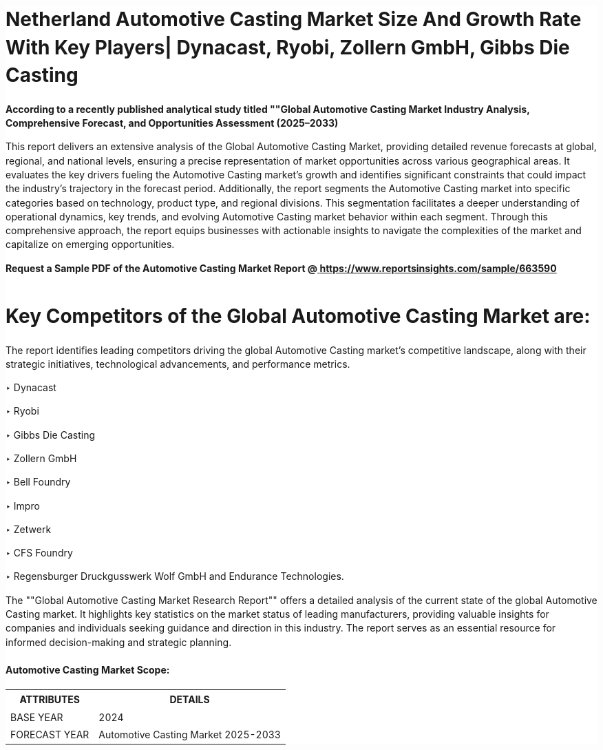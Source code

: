 # Netherland Automotive Casting Market Size And Growth Rate With Key Players| Dynacast, Ryobi, Zollern GmbH, Gibbs Die Casting

<strong>According to a recently published analytical study titled ""Global Automotive Casting Market Industry Analysis, Comprehensive Forecast, and Opportunities Assessment (2025–2033)</strong>

 This report delivers an extensive analysis of the Global Automotive Casting Market, providing detailed revenue forecasts at global, regional, and national levels, ensuring a precise representation of market opportunities across various geographical areas. It evaluates the key drivers fueling the Automotive Casting market’s growth and identifies significant constraints that could impact the industry’s trajectory in the forecast period. Additionally, the report segments the Automotive Casting market into specific categories based on technology, product type, and regional divisions. This segmentation facilitates a deeper understanding of operational dynamics, key trends, and evolving Automotive Casting market behavior within each segment. Through this comprehensive approach, the report equips businesses with actionable insights to navigate the complexities of the market and capitalize on emerging opportunities.

<strong>Request a Sample PDF of the Automotive Casting Market Report </strong><strong>@<a href=https://www.reportsinsights.com/sample/663590> https://www.reportsinsights.com/sample/663590</a></strong></font>

# <strong>Key Competitors of the Global Automotive Casting Market are:</strong>

The report identifies leading competitors driving the global Automotive Casting market’s competitive landscape, along with their strategic initiatives, technological advancements, and performance metrics.

‣ Dynacast

‣ Ryobi

‣ Gibbs Die Casting

‣ Zollern GmbH

‣ Bell Foundry

‣ Impro

‣ Zetwerk

‣ CFS Foundry

‣ Regensburger Druckgusswerk Wolf GmbH and Endurance Technologies.

The ""Global Automotive Casting Market Research Report"" offers a detailed analysis of the current state of the global Automotive Casting market. It highlights key statistics on the market status of leading manufacturers, providing valuable insights for companies and individuals seeking guidance and direction in this industry. The report serves as an essential resource for informed decision-making and strategic planning.

<h4>Automotive Casting Market Scope:</h4>
<table>
<tr>
<th>ATTRIBUTES</th>
<th>DETAILS</th>
</tr>
<tr>
<td>BASE YEAR</td>
<td>2024</td>
</tr>
<tr>
<td>FORECAST YEAR</td>
<td>Automotive Casting Market 2025-2033</td>
</tr>
<tr>